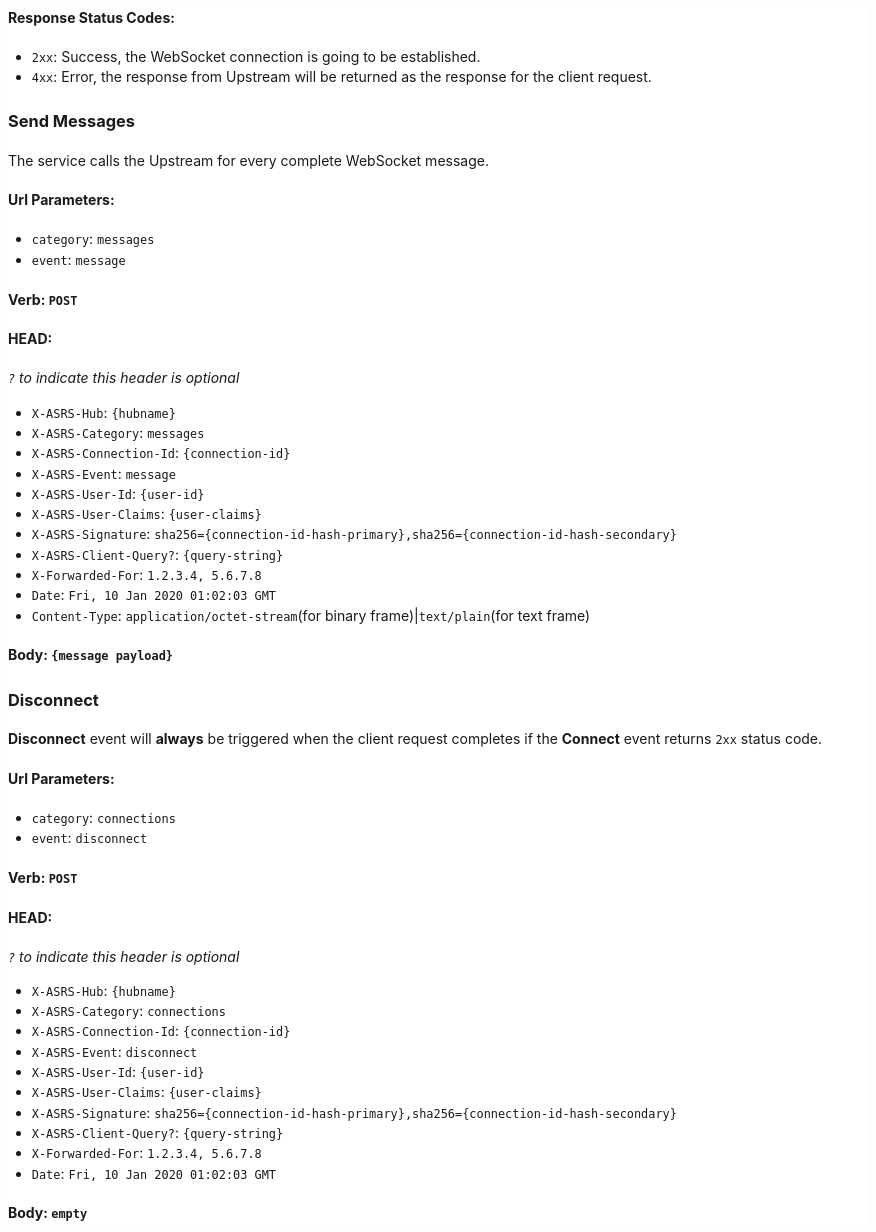 #### Response Status Codes:
* `2xx`: Success, the WebSocket connection is going to be established.
* `4xx`: Error, the response from Upstream will be returned as the response for the client request.

### Send Messages
The service calls the Upstream for every complete WebSocket message.

#### Url Parameters:
* `category`: `messages`
* `event`: `message`

#### Verb: `POST`

#### HEAD:
*`?` to indicate this header is optional*

* `X-ASRS-Hub`: `{hubname}`
* `X-ASRS-Category`: `messages`
* `X-ASRS-Connection-Id`: `{connection-id}`
* `X-ASRS-Event`: `message`
* `X-ASRS-User-Id`: `{user-id}`
* `X-ASRS-User-Claims`: `{user-claims}`
* `X-ASRS-Signature`: `sha256={connection-id-hash-primary},sha256={connection-id-hash-secondary}`
* `X-ASRS-Client-Query?`: `{query-string}`
* `X-Forwarded-For`: `1.2.3.4, 5.6.7.8`
* `Date`: `Fri, 10 Jan 2020 01:02:03 GMT`
* `Content-Type`: `application/octet-stream`(for binary frame)|`text/plain`(for text frame)

#### Body: `{message payload}`

### Disconnect

**Disconnect** event will **always** be triggered when the client request completes if the **Connect** event returns `2xx` status code.

#### Url Parameters:
* `category`: `connections`
* `event`: `disconnect`

#### Verb: `POST`

#### HEAD:
*`?` to indicate this header is optional*

* `X-ASRS-Hub`: `{hubname}`
* `X-ASRS-Category`: `connections`
* `X-ASRS-Connection-Id`: `{connection-id}`
* `X-ASRS-Event`: `disconnect`
* `X-ASRS-User-Id`: `{user-id}`
* `X-ASRS-User-Claims`: `{user-claims}`
* `X-ASRS-Signature`: `sha256={connection-id-hash-primary},sha256={connection-id-hash-secondary}`
* `X-ASRS-Client-Query?`: `{query-string}`
* `X-Forwarded-For`: `1.2.3.4, 5.6.7.8`
* `Date`: `Fri, 10 Jan 2020 01:02:03 GMT`

#### Body: `empty`
